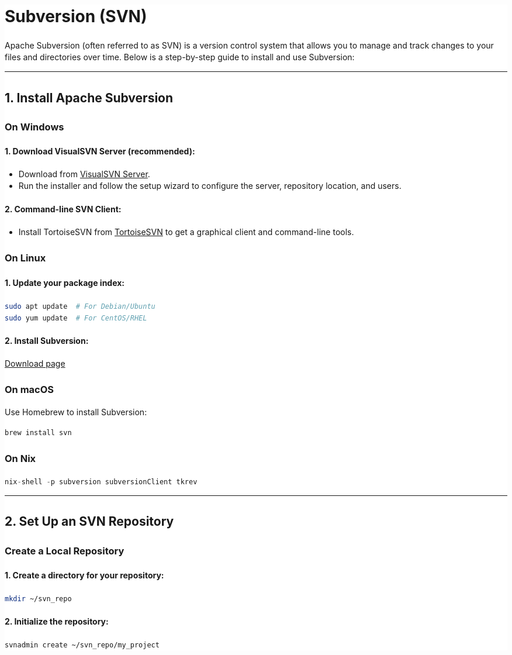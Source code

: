 # Subversion (SVN)

Apache Subversion (often referred to as SVN) is a version control system that allows you to manage and track changes to your files and directories over time. Below is a step-by-step guide to install and use Subversion:

---

## **1. Install Apache Subversion**

### **On Windows**
#### 1.  **Download VisualSVN Server (recommended)**:
- Download from [VisualSVN Server](https://www.visualsvn.com/server/).
- Run the installer and follow the setup wizard to configure the server, repository location, and users.
#### 2.  **Command-line SVN Client**:
- Install TortoiseSVN from [TortoiseSVN](https://tortoisesvn.net/) to get a graphical client and command-line tools.

### **On Linux**
#### 1.  Update your package index:
```bash
sudo apt update  # For Debian/Ubuntu
sudo yum update  # For CentOS/RHEL
```
#### 2.  Install Subversion:

[Download page](https://subversion.apache.org/packages.html)

### **On macOS**
Use Homebrew to install Subversion:
```bash
brew install svn
```

### On Nix

```nix
nix-shell -p subversion subversionClient tkrev

```

---

## **2. Set Up an SVN Repository**

### **Create a Local Repository**
#### 1.  Create a directory for your repository:
```bash
mkdir ~/svn_repo
```
#### 2.  Initialize the repository:
```bash
svnadmin create ~/svn_repo/my_project
```

